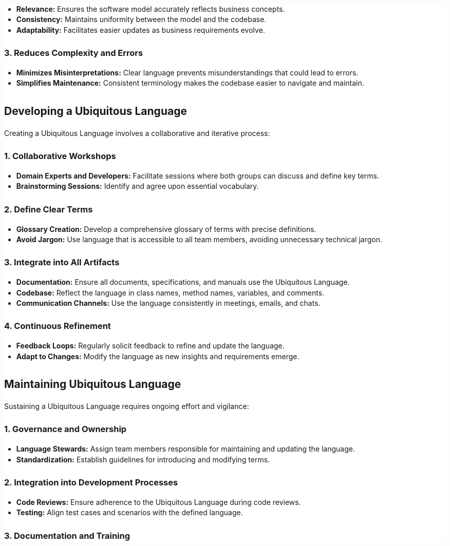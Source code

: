 - **Relevance:** Ensures the software model accurately reflects business concepts.
- **Consistency:** Maintains uniformity between the model and the codebase.
- **Adaptability:** Facilitates easier updates as business requirements evolve.

### **3. Reduces Complexity and Errors**

- **Minimizes Misinterpretations:** Clear language prevents misunderstandings that could lead to errors.
- **Simplifies Maintenance:** Consistent terminology makes the codebase easier to navigate and maintain.

## **Developing a Ubiquitous Language**

Creating a Ubiquitous Language involves a collaborative and iterative process:

### **1. Collaborative Workshops**

- **Domain Experts and Developers:** Facilitate sessions where both groups can discuss and define key terms.
- **Brainstorming Sessions:** Identify and agree upon essential vocabulary.

### **2. Define Clear Terms**

- **Glossary Creation:** Develop a comprehensive glossary of terms with precise definitions.
- **Avoid Jargon:** Use language that is accessible to all team members, avoiding unnecessary technical jargon.

### **3. Integrate into All Artifacts**

- **Documentation:** Ensure all documents, specifications, and manuals use the Ubiquitous Language.
- **Codebase:** Reflect the language in class names, method names, variables, and comments.
- **Communication Channels:** Use the language consistently in meetings, emails, and chats.

### **4. Continuous Refinement**

- **Feedback Loops:** Regularly solicit feedback to refine and update the language.
- **Adapt to Changes:** Modify the language as new insights and requirements emerge.

## **Maintaining Ubiquitous Language**

Sustaining a Ubiquitous Language requires ongoing effort and vigilance:

### **1. Governance and Ownership**

- **Language Stewards:** Assign team members responsible for maintaining and updating the language.
- **Standardization:** Establish guidelines for introducing and modifying terms.

### **2. Integration into Development Processes**

- **Code Reviews:** Ensure adherence to the Ubiquitous Language during code reviews.
- **Testing:** Align test cases and scenarios with the defined language.

### **3. Documentation and Training**
